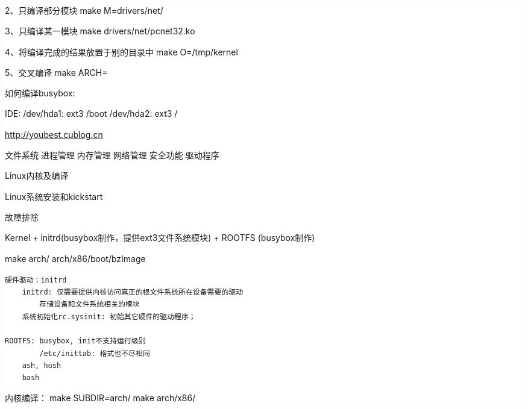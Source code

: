 2、只编译部分模块
make M=drivers/net/

3、只编译某一模块
make drivers/net/pcnet32.ko

4、将编译完成的结果放置于别的目录中
make O=/tmp/kernel 

5、交叉编译
make ARCH=


如何编译busybox:

IDE: 
/dev/hda1: ext3  /boot
/dev/hda2: ext3 /



	
	

	
	
http://youbest.cublog.cn



文件系统
进程管理
内存管理
网络管理
安全功能
驱动程序




Linux内核及编译

Linux系统安装和kickstart

故障排除

Kernel + initrd(busybox制作，提供ext3文件系统模块) + ROOTFS (busybox制作)

make arch/
	arch/x86/boot/bzImage
	
	硬件驱动：initrd
		initrd: 仅需要提供内核访问真正的根文件系统所在设备需要的驱动
			存储设备和文件系统相关的模块
		系统初始化rc.sysinit: 初始其它硬件的驱动程序；
		
	ROOTFS: busybox, init不支持运行级别
			/etc/inittab: 格式也不尽相同
		ash, hush
		bash

内核编译：
	make SUBDIR=arch/
	make arch/x86/

